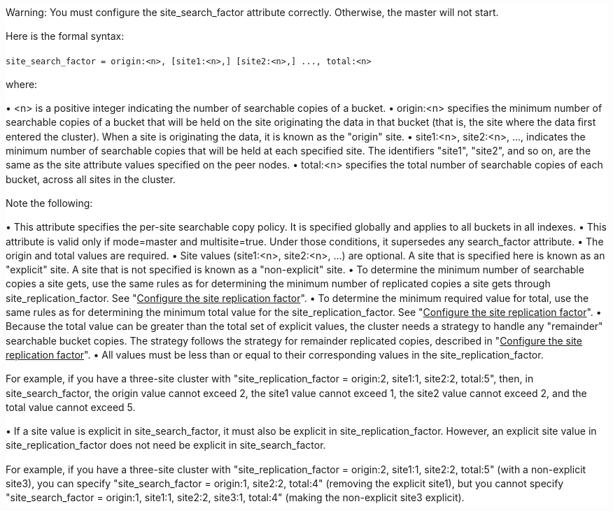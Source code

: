 Warning: You must configure the site_search_factor attribute correctly. Otherwise, the master will not start.

Here is the formal syntax:

```properties
site_search_factor = origin:<n>, [site1:<n>,] [site2:<n>,] ..., total:<n>
```

where:

• \<n\> is a positive integer indicating the number of searchable copies of a bucket.
• origin:\<n\> specifies the minimum number of searchable copies of a bucket that will be held on the site originating the data in that bucket (that is, the site where the data first entered the cluster). When a site is originating the data, it is known as the "origin" site.
• site1:\<n\>, site2:\<n\>, ..., indicates the minimum number of searchable copies that will be held at each specified site. The identifiers "site1", "site2", and so on, are the same as the site attribute values specified on the peer nodes.
• total:\<n\> specifies the total number of searchable copies of each bucket, across all sites in the cluster.

Note the following:

• This attribute specifies the per-site searchable copy policy. It is specified globally and applies to all buckets in all indexes.
• This attribute is valid only if mode=master and multisite=true. Under those conditions, it supersedes any search_factor attribute.
• The origin and total values are required.
• Site values (site1:\<n\>, site2:\<n\>, ...) are optional. A site that is specified here is known as an "explicit" site. A site that is not specified is known as a "non-explicit" site.
• To determine the minimum number of searchable copies a site gets, use the same rules as for determining the minimum number of replicated copies a site gets through site_replication_factor. See "[Configure the site replication factor](http://docs.splunk.com/Documentation/Splunk/7.1.0/Indexer/Sitereplicationfactor)".
• To determine the minimum required value for total, use the same rules as for determining the minimum total value for the site_replication_factor. See "[Configure the site replication factor](http://docs.splunk.com/Documentation/Splunk/7.1.0/Indexer/Sitereplicationfactor)".
• Because the total value can be greater than the total set of explicit values, the cluster needs a strategy to handle any "remainder" searchable bucket copies. The strategy follows the strategy for remainder replicated copies, described in "[Configure the site replication factor](http://docs.splunk.com/Documentation/Splunk/7.1.0/Indexer/Sitereplicationfactor)".
• All values must be less than or equal to their corresponding values in the site_replication_factor.

For example, if you have a three-site cluster with "site_replication_factor = origin:2, site1:1, site2:2, total:5", then, in site_search_factor, the origin value cannot exceed 2, the site1 value cannot exceed 1, the site2 value cannot exceed 2, and the total value cannot exceed 5.

• If a site value is explicit in site_search_factor, it must also be explicit in site_replication_factor. However, an explicit site value in site_replication_factor does not need be explicit in site_search_factor.

For example, if you have a three-site cluster with "site_replication_factor = origin:2, site1:1, site2:2, total:5" (with a non-explicit site3), you can specify "site_search_factor = origin:1, site2:2, total:4" (removing the explicit site1), but you cannot specify "site_search_factor = origin:1, site1:1, site2:2, site3:1, total:4" (making the non-explicit site3 explicit).
